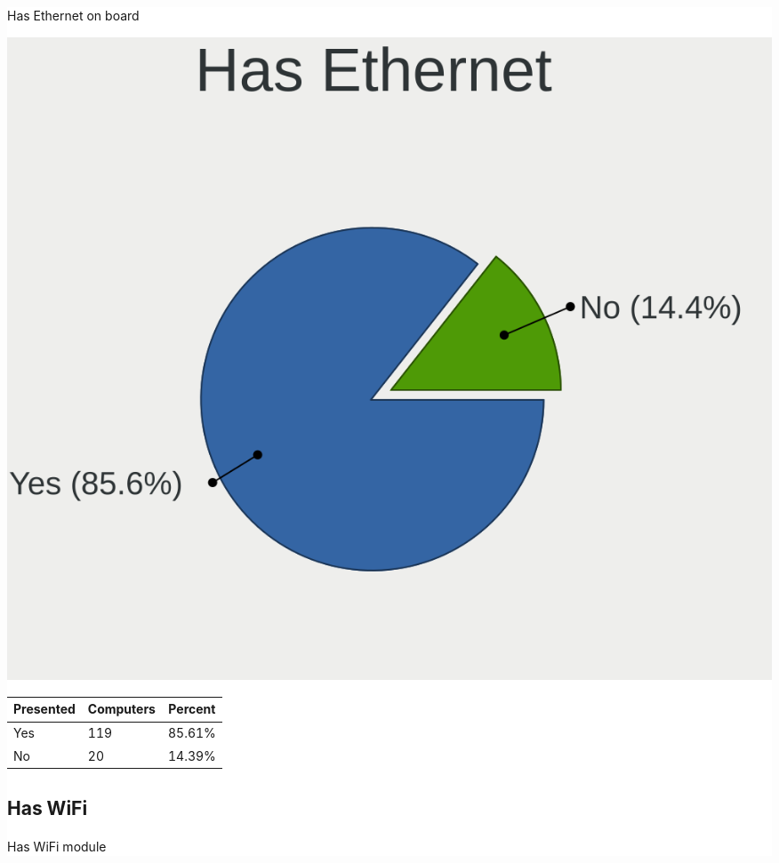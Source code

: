 Has Ethernet on board

![Has Ethernet](./All/images/pie_chart/node_has_ethernet.svg)


| Presented | Computers | Percent |
|-----------|-----------|---------|
| Yes       | 119       | 85.61%  |
| No        | 20        | 14.39%  |

Has WiFi
--------

Has WiFi module
